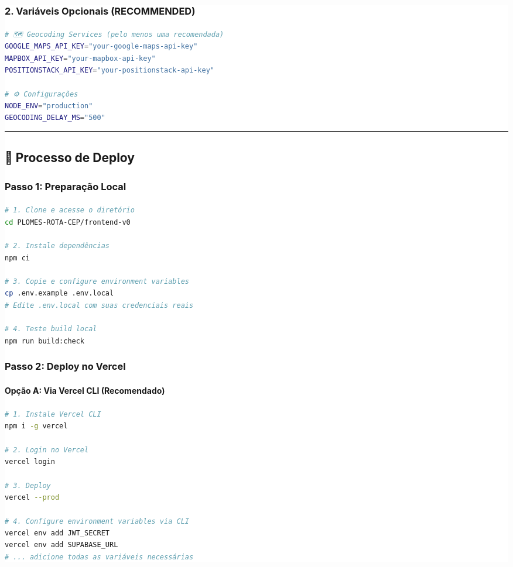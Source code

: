 ### 2. Variáveis Opcionais (RECOMMENDED)

```bash
# 🗺️ Geocoding Services (pelo menos uma recomendada)
GOOGLE_MAPS_API_KEY="your-google-maps-api-key"
MAPBOX_API_KEY="your-mapbox-api-key"
POSITIONSTACK_API_KEY="your-positionstack-api-key"

# ⚙️ Configurações
NODE_ENV="production"
GEOCODING_DELAY_MS="500"
```

---

## 🚀 Processo de Deploy

### Passo 1: Preparação Local

```bash
# 1. Clone e acesse o diretório
cd PLOMES-ROTA-CEP/frontend-v0

# 2. Instale dependências
npm ci

# 3. Copie e configure environment variables
cp .env.example .env.local
# Edite .env.local com suas credenciais reais

# 4. Teste build local
npm run build:check
```

### Passo 2: Deploy no Vercel

#### Opção A: Via Vercel CLI (Recomendado)

```bash
# 1. Instale Vercel CLI
npm i -g vercel

# 2. Login no Vercel
vercel login

# 3. Deploy
vercel --prod

# 4. Configure environment variables via CLI
vercel env add JWT_SECRET
vercel env add SUPABASE_URL
# ... adicione todas as variáveis necessárias
```
